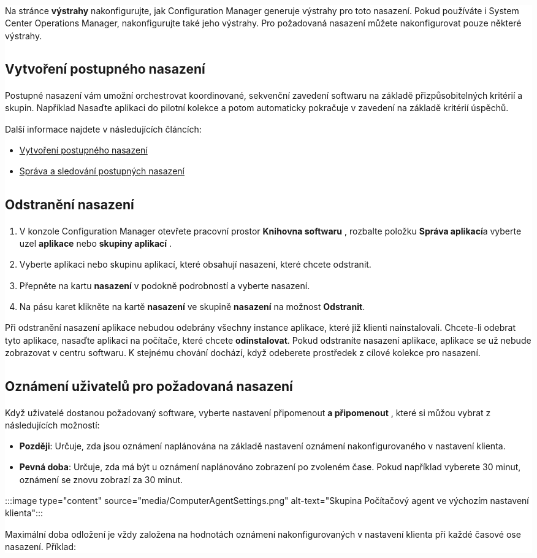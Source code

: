 Na stránce **výstrahy** nakonfigurujte, jak Configuration Manager generuje výstrahy pro toto nasazení. Pokud používáte i System Center Operations Manager, nakonfigurujte také jeho výstrahy. Pro požadovaná nasazení můžete nakonfigurovat pouze některé výstrahy.

## <a name="create-a-phased-deployment"></a><a name="bkmk_phased"></a> Vytvoření postupného nasazení


Postupné nasazení vám umožní orchestrovat koordinované, sekvenční zavedení softwaru na základě přizpůsobitelných kritérií a skupin. Například Nasaďte aplikaci do pilotní kolekce a potom automaticky pokračuje v zavedení na základě kritérií úspěchů.

Další informace najdete v následujících článcích:  

- [Vytvoření postupného nasazení](../../osd/deploy-use/create-phased-deployment-for-task-sequence.md?toc=/mem/configmgr/apps/toc.json&bc=/mem/configmgr/apps/breadcrumb/toc.json)  

- [Správa a sledování postupných nasazení](../../osd/deploy-use/manage-monitor-phased-deployments.md?toc=/mem/configmgr/apps/toc.json&bc=/mem/configmgr/apps/breadcrumb/toc.json)  

## <a name="delete-a-deployment"></a><a name="bkmk_delete"></a> Odstranění nasazení

1. V konzole Configuration Manager otevřete pracovní prostor **Knihovna softwaru** , rozbalte položku **Správa aplikací**a vyberte uzel **aplikace** nebo **skupiny aplikací** .  

1. Vyberte aplikaci nebo skupinu aplikací, které obsahují nasazení, které chcete odstranit.  

1. Přepněte na kartu **nasazení** v podokně podrobností a vyberte nasazení.  

1. Na pásu karet klikněte na kartě **nasazení** ve skupině **nasazení** na možnost **Odstranit**.  

Při odstranění nasazení aplikace nebudou odebrány všechny instance aplikace, které již klienti nainstalovali. Chcete-li odebrat tyto aplikace, nasaďte aplikaci na počítače, které chcete **odinstalovat**. Pokud odstraníte nasazení aplikace, aplikace se už nebude zobrazovat v centru softwaru. K stejnému chování dochází, když odeberete prostředek z cílové kolekce pro nasazení.

## <a name="user-notifications-for-required-deployments"></a><a name="bkmk_notify"></a> Oznámení uživatelů pro požadovaná nasazení

Když uživatelé dostanou požadovaný software, vyberte nastavení připomenout **a připomenout** , které si můžou vybrat z následujících možností:  

- **Později**: Určuje, zda jsou oznámení naplánována na základě nastavení oznámení nakonfigurovaného v nastavení klienta.  

- **Pevná doba**: Určuje, zda má být u oznámení naplánováno zobrazení po zvoleném čase. Pokud například vyberete 30 minut, oznámení se znovu zobrazí za 30 minut.  

:::image type="content" source="media/ComputerAgentSettings.png" alt-text="Skupina Počítačový agent ve výchozím nastavení klienta":::

Maximální doba odložení je vždy založena na hodnotách oznámení nakonfigurovaných v nastavení klienta při každé časové ose nasazení. Příklad:  
